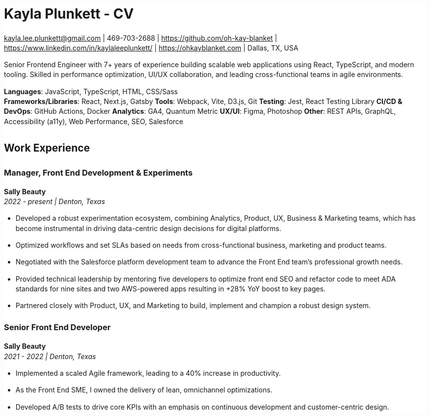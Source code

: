 # Kayla Plunkett - CV

[kayla.lee.plunkett@gmail.com](mailto:kayla.lee.plunkett@gmail.com) | 469-703-2688 | <https://github.com/oh-kay-blanket> | <https://www.linkedin.com/in/kaylaleeplunkett/> | <https://ohkayblanket.com> | Dallas, TX, USA

Senior Frontend Engineer with 7+ years of experience building scalable web applications using React, TypeScript, and modern tooling. Skilled in performance optimization, UI/UX collaboration, and leading cross-functional teams in agile environments.

__Languages__: JavaScript, TypeScript, HTML, CSS/Sass  
__Frameworks/Libraries__: React, Next.js, Gatsby
__Tools__: Webpack, Vite, D3.js, Git
__Testing__: Jest, React Testing Library
__CI/CD & DevOps__: GitHub Actions, Docker
__Analytics__: GA4, Quantum Metric
__UX/UI__: Figma, Photoshop
__Other__: REST APIs, GraphQL, Accessibility (a11y), Web Performance, SEO, Salesforce

## Work Experience

### Manager, Front End Development & Experiments

__Sally Beauty__  
_2022 - present | Denton, Texas_

* Developed a robust experimentation ecosystem, combining Analytics, Product, UX, Business & Marketing teams, which has become instrumental in driving data-centric design decisions for digital platforms.

* Optimized workflows and set SLAs based on needs from cross-functional business, marketing and product teams.

* Negotiated with the Salesforce platform development team to advance the Front End team’s professional growth needs.

* Provided technical leadership by mentoring five developers to optimize front end SEO and refactor code to meet ADA standards for nine sites and two AWS-powered apps resulting in +28% YoY boost to key pages.

* Partnered closely with Product, UX, and Marketing to build, implement and champion a robust design system.

### Senior Front End Developer

__Sally Beauty__  
_2021 - 2022 | Denton, Texas_

* Implemented a scaled Agile framework, leading to a 40% increase in productivity.

* As the Front End SME, I owned the delivery of lean, omnichannel optimizations.

* Developed A/B tests to drive core KPIs with an emphasis on continuous development and customer-centric design.
